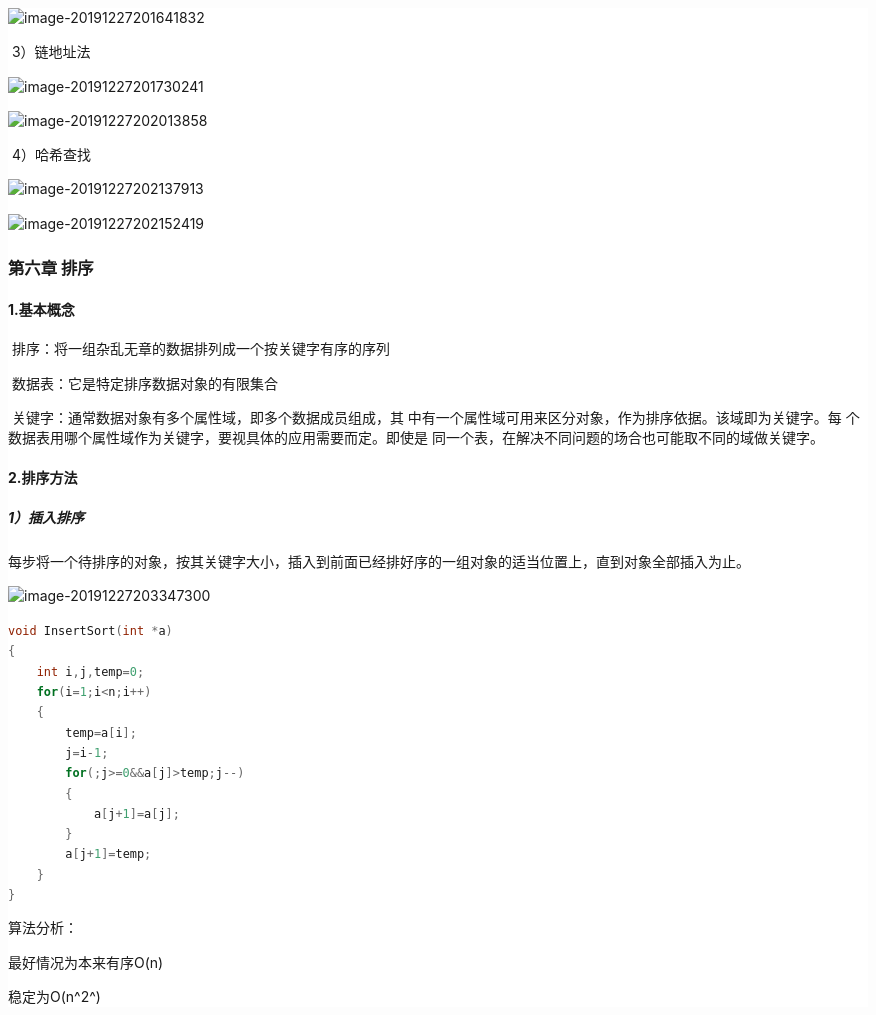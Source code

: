 ![image-20191227201641832](C:\Users\Administrator\AppData\Roaming\Typora\typora-user-images\image-20191227201641832.png)

​	3）链地址法

![image-20191227201730241](C:\Users\Administrator\AppData\Roaming\Typora\typora-user-images\image-20191227201730241.png)

![image-20191227202013858](C:\Users\Administrator\AppData\Roaming\Typora\typora-user-images\image-20191227202013858.png)

​	4）哈希查找

![image-20191227202137913](C:\Users\Administrator\AppData\Roaming\Typora\typora-user-images\image-20191227202137913.png)

![image-20191227202152419](C:\Users\Administrator\AppData\Roaming\Typora\typora-user-images\image-20191227202152419.png)

### 第六章 排序

#### 1.基本概念

​	排序：将一组杂乱无章的数据排列成一个按关键字有序的序列

​	数据表：它是特定排序数据对象的有限集合

​	关键字：通常数据对象有多个属性域，即多个数据成员组成，其 中有一个属性域可用来区分对象，作为排序依据。该域即为关键字。每 个数据表用哪个属性域作为关键字，要视具体的应用需要而定。即使是 同一个表，在解决不同问题的场合也可能取不同的域做关键字。

#### 2.排序方法

##### 	1）插入排序

​	每步将一个待排序的对象，按其关键字大小，插入到前面已经排好序的一组对象的适当位置上，直到对象全部插入为止。

![image-20191227203347300](C:\Users\Administrator\AppData\Roaming\Typora\typora-user-images\image-20191227203347300.png)

```c++
void InsertSort(int *a)
{
    int i,j,temp=0;
    for(i=1;i<n;i++)
    {
        temp=a[i];
        j=i-1;
        for(;j>=0&&a[j]>temp;j--)
        {
            a[j+1]=a[j];
        }
        a[j+1]=temp;
    }
}
```

算法分析：

最好情况为本来有序O(n)

稳定为O(n^2^)
